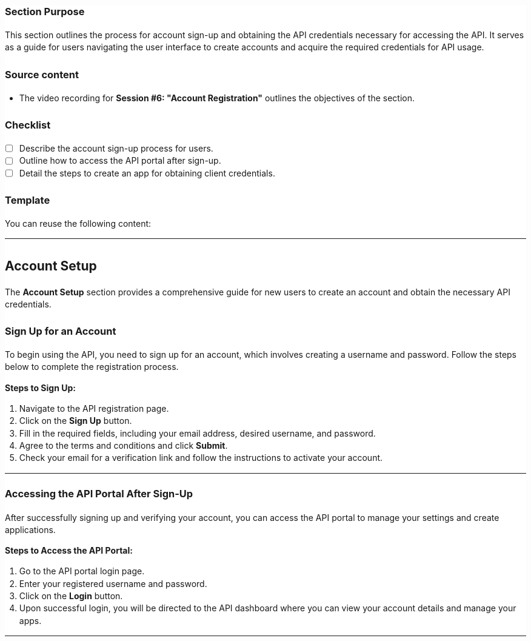 ### **Section Purpose**

This section outlines the process for account sign-up and obtaining the API credentials necessary for accessing the API. It serves as a guide for users navigating the user interface to create accounts and acquire the required credentials for API usage.

### **Source content**

- The video recording for **Session #6: "Account Registration"** outlines the objectives of the section.

### **Checklist**

- [ ] Describe the account sign-up process for users.
- [ ] Outline how to access the API portal after sign-up.
- [ ] Detail the steps to create an app for obtaining client credentials.

### Template

You can reuse the following content:

---

## Account Setup

The **Account Setup** section provides a comprehensive guide for new users to create an account and obtain the necessary API credentials.

### **Sign Up for an Account**

To begin using the API, you need to sign up for an account, which involves creating a username and password. Follow the steps below to complete the registration process.

**Steps to Sign Up:**

1. Navigate to the API registration page.
2. Click on the **Sign Up** button.
3. Fill in the required fields, including your email address, desired username, and password.
4. Agree to the terms and conditions and click **Submit**.
5. Check your email for a verification link and follow the instructions to activate your account.

---

### **Accessing the API Portal After Sign-Up**

After successfully signing up and verifying your account, you can access the API portal to manage your settings and create applications.

**Steps to Access the API Portal:**

1. Go to the API portal login page.
2. Enter your registered username and password.
3. Click on the **Login** button.
4. Upon successful login, you will be directed to the API dashboard where you can view your account details and manage your apps.

---